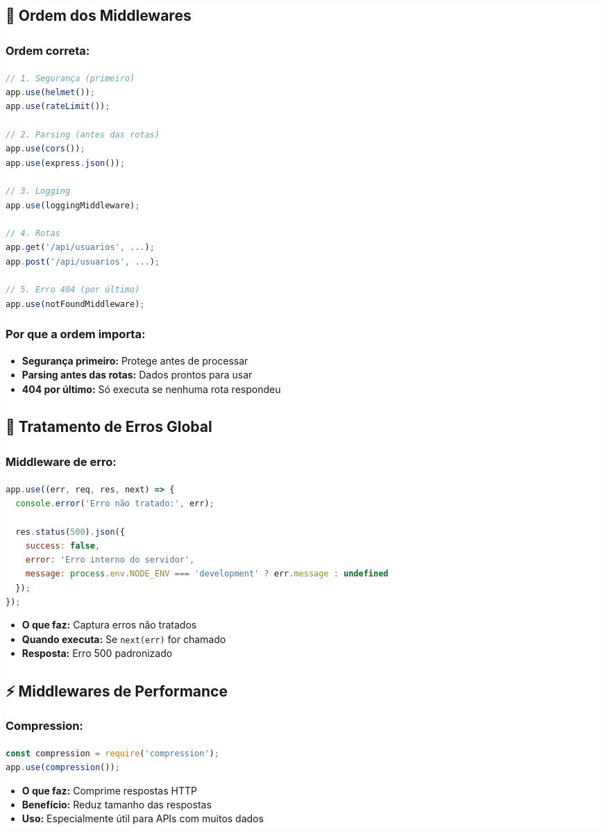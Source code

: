 ## 🔄 Ordem dos Middlewares

### **Ordem correta:**
```javascript
// 1. Segurança (primeiro)
app.use(helmet());
app.use(rateLimit());

// 2. Parsing (antes das rotas)
app.use(cors());
app.use(express.json());

// 3. Logging
app.use(loggingMiddleware);

// 4. Rotas
app.get('/api/usuarios', ...);
app.post('/api/usuarios', ...);

// 5. Erro 404 (por último)
app.use(notFoundMiddleware);
```

### **Por que a ordem importa:**
- **Segurança primeiro:** Protege antes de processar
- **Parsing antes das rotas:** Dados prontos para usar
- **404 por último:** Só executa se nenhuma rota respondeu

## 🚨 Tratamento de Erros Global

### **Middleware de erro:**
```javascript
app.use((err, req, res, next) => {
  console.error('Erro não tratado:', err);
  
  res.status(500).json({
    success: false,
    error: 'Erro interno do servidor',
    message: process.env.NODE_ENV === 'development' ? err.message : undefined
  });
});
```
- **O que faz:** Captura erros não tratados
- **Quando executa:** Se `next(err)` for chamado
- **Resposta:** Erro 500 padronizado

## ⚡ Middlewares de Performance

### **Compression:**
```javascript
const compression = require('compression');
app.use(compression());
```
- **O que faz:** Comprime respostas HTTP
- **Benefício:** Reduz tamanho das respostas
- **Uso:** Especialmente útil para APIs com muitos dados

